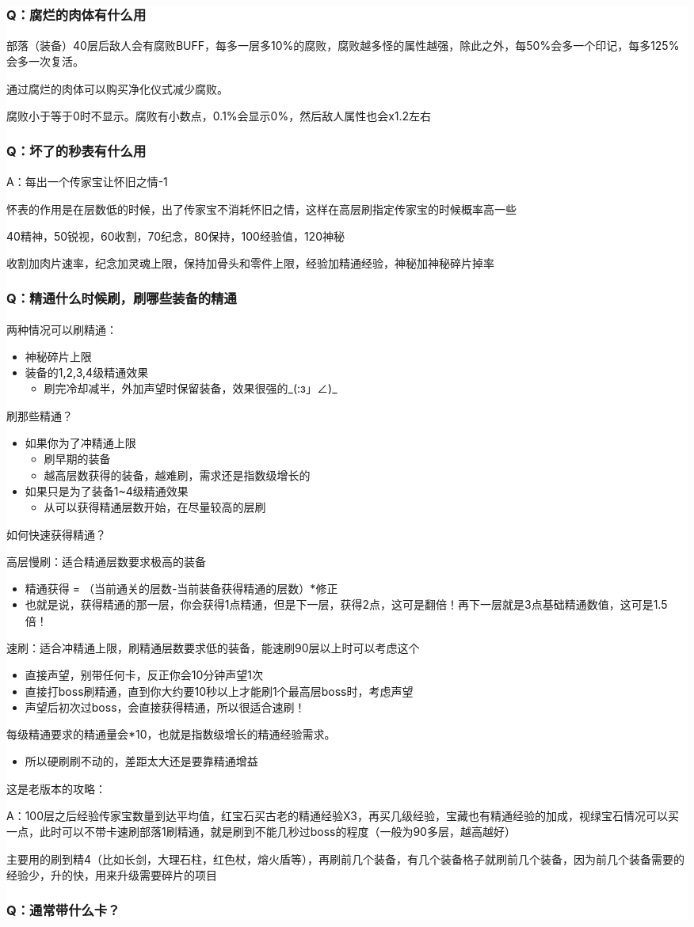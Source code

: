 
### Q：腐烂的肉体有什么用

部落（装备）40层后敌人会有腐败BUFF，每多一层多10%的腐败，腐败越多怪的属性越强，除此之外，每50%会多一个印记，每多125%会多一次复活。

通过腐烂的肉体可以购买净化仪式减少腐败。

腐败小于等于0时不显示。腐败有小数点，0.1%会显示0%，然后敌人属性也会x1.2左右

### Q：坏了的秒表有什么用

A：每出一个传家宝让怀旧之情-1

怀表的作用是在层数低的时候，出了传家宝不消耗怀旧之情，这样在高层刷指定传家宝的时候概率高一些

40精神，50锐视，60收割，70纪念，80保持，100经验值，120神秘

收割加肉片速率，纪念加灵魂上限，保持加骨头和零件上限，经验加精通经验，神秘加神秘碎片掉率             

### Q：精通什么时候刷，刷哪些装备的精通

两种情况可以刷精通：

*   神秘碎片上限
*   装备的1,2,3,4级精通效果
    *   刷完冷却减半，外加声望时保留装备，效果很强的\_(:з」∠)\_

刷那些精通？

*   如果你为了冲精通上限
    *   刷早期的装备
    *   越高层数获得的装备，越难刷，需求还是指数级增长的
*   如果只是为了装备1~4级精通效果
    *   从可以获得精通层数开始，在尽量较高的层刷

如何快速获得精通？

高层慢刷：适合精通层数要求极高的装备

*   精通获得 = （当前通关的层数-当前装备获得精通的层数）\*修正
*   也就是说，获得精通的那一层，你会获得1点精通，但是下一层，获得2点，这可是翻倍！再下一层就是3点基础精通数值，这可是1.5倍！

速刷：适合冲精通上限，刷精通层数要求低的装备，能速刷90层以上时可以考虑这个

*   直接声望，别带任何卡，反正你会10分钟声望1次
*   直接打boss刷精通，直到你大约要10秒以上才能刷1个最高层boss时，考虑声望
*   声望后初次过boss，会直接获得精通，所以很适合速刷！

每级精通要求的精通量会\*10，也就是指数级增长的精通经验需求。

*   所以硬刷刷不动的，差距太大还是要靠精通增益

这是老版本的攻略：

A：100层之后经验传家宝数量到达平均值，红宝石买古老的精通经验X3，再买几级经验，宝藏也有精通经验的加成，视绿宝石情况可以买一点，此时可以不带卡速刷部落1刷精通，就是刷到不能几秒过boss的程度（一般为90多层，越高越好）

主要用的刷到精4（比如长剑，大理石柱，红色杖，熔火盾等），再刷前几个装备，有几个装备格子就刷前几个装备，因为前几个装备需要的经验少，升的快，用来升级需要碎片的项目

### Q：通常带什么卡？
